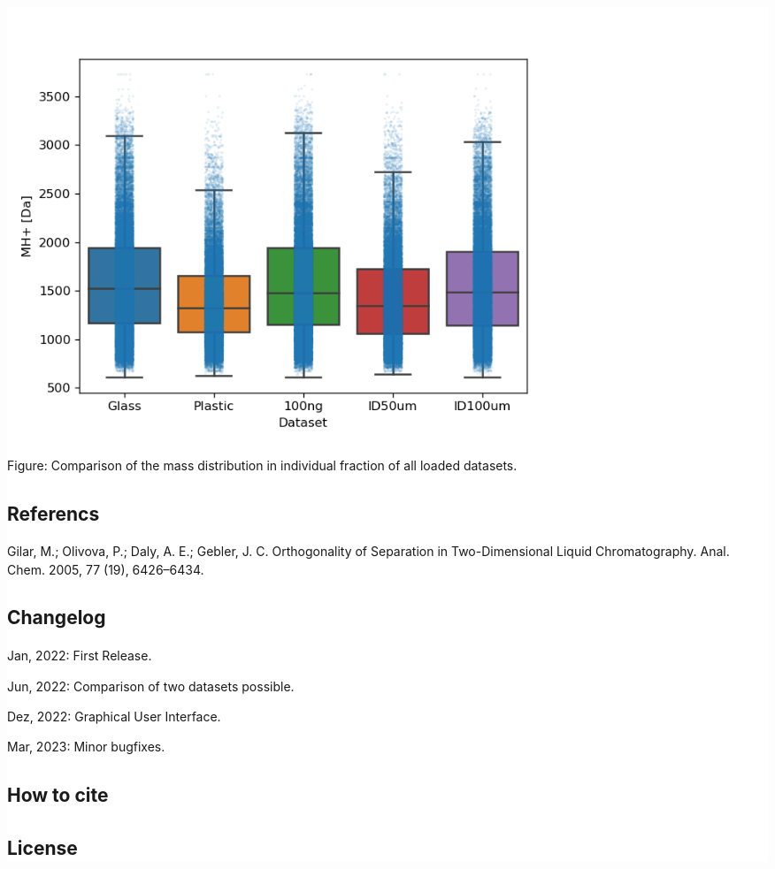 

<img src="Various\Results_Comparison_MultipleDatasets_PeptideMass.png" style="zoom:85%" alt="GUI"/>

Figure: Comparison of the mass distribution in individual fraction of all loaded datasets. 







## Referencs

Gilar, M.; Olivova, P.; Daly, A. E.; Gebler, J. C. Orthogonality of Separation in Two-Dimensional Liquid Chromatography. Anal. Chem. 2005, 77 (19), 6426–6434.



## Changelog

Jan, 2022: First Release.

Jun, 2022: Comparison of two datasets possible. 

Dez, 2022: Graphical User Interface. 

Mar, 2023: Minor bugfixes. 



## How to cite 





## License 

 




